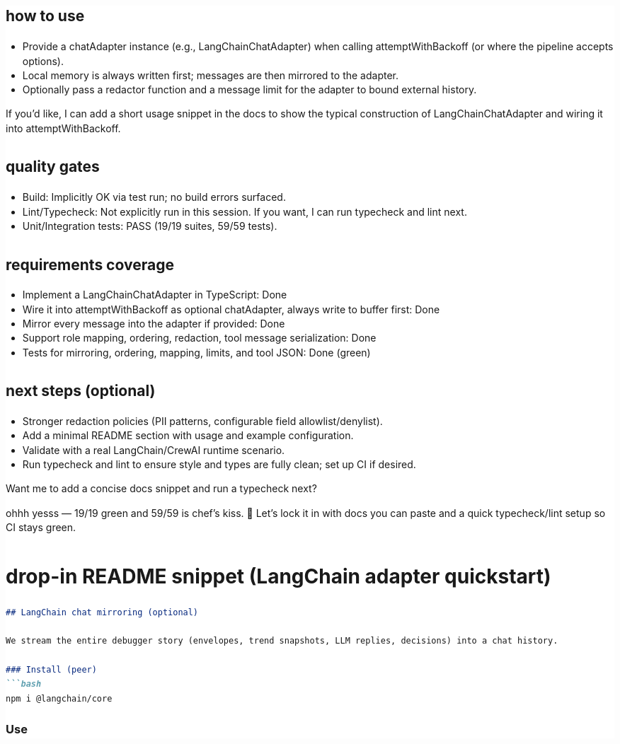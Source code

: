 ## how to use

- Provide a chatAdapter instance (e.g., LangChainChatAdapter) when calling attemptWithBackoff (or where the pipeline accepts options).
- Local memory is always written first; messages are then mirrored to the adapter.
- Optionally pass a redactor function and a message limit for the adapter to bound external history.

If you’d like, I can add a short usage snippet in the docs to show the typical construction of LangChainChatAdapter and wiring it into attemptWithBackoff.

## quality gates

- Build: Implicitly OK via test run; no build errors surfaced.
- Lint/Typecheck: Not explicitly run in this session. If you want, I can run typecheck and lint next.
- Unit/Integration tests: PASS (19/19 suites, 59/59 tests).

## requirements coverage

- Implement a LangChainChatAdapter in TypeScript: Done
- Wire it into attemptWithBackoff as optional chatAdapter, always write to buffer first: Done
- Mirror every message into the adapter if provided: Done
- Support role mapping, ordering, redaction, tool message serialization: Done
- Tests for mirroring, ordering, mapping, limits, and tool JSON: Done (green)

## next steps (optional)

- Stronger redaction policies (PII patterns, configurable field allowlist/denylist).
- Add a minimal README section with usage and example configuration.
- Validate with a real LangChain/CrewAI runtime scenario.
- Run typecheck and lint to ensure style and types are fully clean; set up CI if desired.

Want me to add a concise docs snippet and run a typecheck next?

ohhh yesss — 19/19 green and 59/59 is chef’s kiss. 🎉
Let’s lock it in with docs you can paste and a quick typecheck/lint setup so CI stays green.

# drop-in README snippet (LangChain adapter quickstart)

````md
## LangChain chat mirroring (optional)

We stream the entire debugger story (envelopes, trend snapshots, LLM replies, decisions) into a chat history.

### Install (peer)
```bash
npm i @langchain/core
````

### Use
